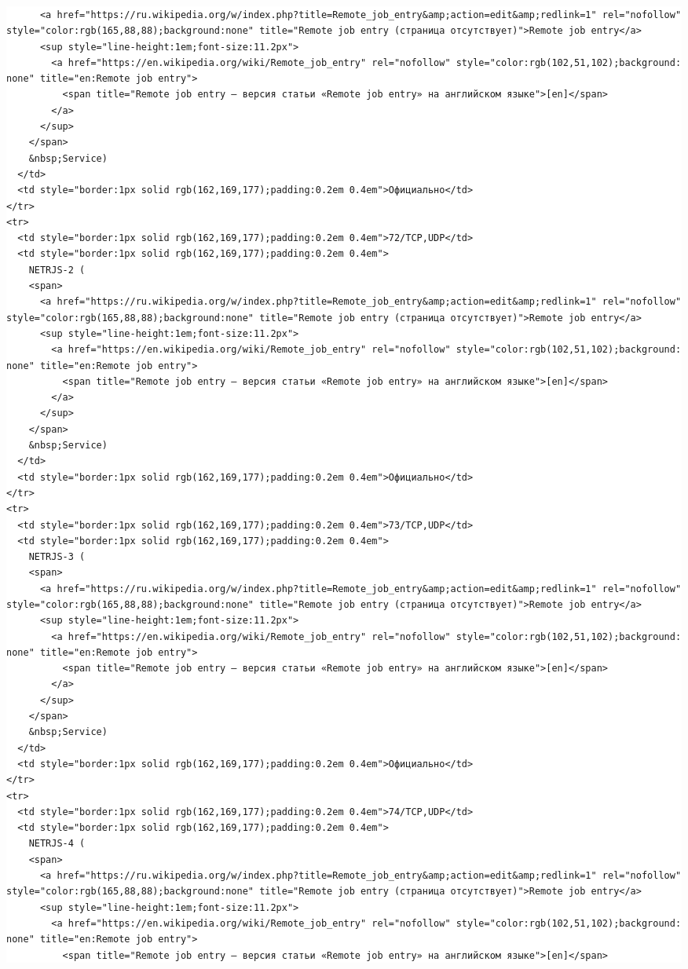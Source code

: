           <a href="https://ru.wikipedia.org/w/index.php?title=Remote_job_entry&amp;action=edit&amp;redlink=1" rel="nofollow" style="color:rgb(165,88,88);background:none" title="Remote job entry (страница отсутствует)">Remote job entry</a>
          <sup style="line-height:1em;font-size:11.2px">
            <a href="https://en.wikipedia.org/wiki/Remote_job_entry" rel="nofollow" style="color:rgb(102,51,102);background:none" title="en:Remote job entry">
              <span title="Remote job entry — версия статьи «Remote job entry» на английском языке">[en]</span>
            </a>
          </sup>
        </span>
        &nbsp;Service)
      </td>
      <td style="border:1px solid rgb(162,169,177);padding:0.2em 0.4em">Официально</td>
    </tr>
    <tr>
      <td style="border:1px solid rgb(162,169,177);padding:0.2em 0.4em">72/TCP,UDP</td>
      <td style="border:1px solid rgb(162,169,177);padding:0.2em 0.4em">
        NETRJS-2 (
        <span>
          <a href="https://ru.wikipedia.org/w/index.php?title=Remote_job_entry&amp;action=edit&amp;redlink=1" rel="nofollow" style="color:rgb(165,88,88);background:none" title="Remote job entry (страница отсутствует)">Remote job entry</a>
          <sup style="line-height:1em;font-size:11.2px">
            <a href="https://en.wikipedia.org/wiki/Remote_job_entry" rel="nofollow" style="color:rgb(102,51,102);background:none" title="en:Remote job entry">
              <span title="Remote job entry — версия статьи «Remote job entry» на английском языке">[en]</span>
            </a>
          </sup>
        </span>
        &nbsp;Service)
      </td>
      <td style="border:1px solid rgb(162,169,177);padding:0.2em 0.4em">Официально</td>
    </tr>
    <tr>
      <td style="border:1px solid rgb(162,169,177);padding:0.2em 0.4em">73/TCP,UDP</td>
      <td style="border:1px solid rgb(162,169,177);padding:0.2em 0.4em">
        NETRJS-3 (
        <span>
          <a href="https://ru.wikipedia.org/w/index.php?title=Remote_job_entry&amp;action=edit&amp;redlink=1" rel="nofollow" style="color:rgb(165,88,88);background:none" title="Remote job entry (страница отсутствует)">Remote job entry</a>
          <sup style="line-height:1em;font-size:11.2px">
            <a href="https://en.wikipedia.org/wiki/Remote_job_entry" rel="nofollow" style="color:rgb(102,51,102);background:none" title="en:Remote job entry">
              <span title="Remote job entry — версия статьи «Remote job entry» на английском языке">[en]</span>
            </a>
          </sup>
        </span>
        &nbsp;Service)
      </td>
      <td style="border:1px solid rgb(162,169,177);padding:0.2em 0.4em">Официально</td>
    </tr>
    <tr>
      <td style="border:1px solid rgb(162,169,177);padding:0.2em 0.4em">74/TCP,UDP</td>
      <td style="border:1px solid rgb(162,169,177);padding:0.2em 0.4em">
        NETRJS-4 (
        <span>
          <a href="https://ru.wikipedia.org/w/index.php?title=Remote_job_entry&amp;action=edit&amp;redlink=1" rel="nofollow" style="color:rgb(165,88,88);background:none" title="Remote job entry (страница отсутствует)">Remote job entry</a>
          <sup style="line-height:1em;font-size:11.2px">
            <a href="https://en.wikipedia.org/wiki/Remote_job_entry" rel="nofollow" style="color:rgb(102,51,102);background:none" title="en:Remote job entry">
              <span title="Remote job entry — версия статьи «Remote job entry» на английском языке">[en]</span>